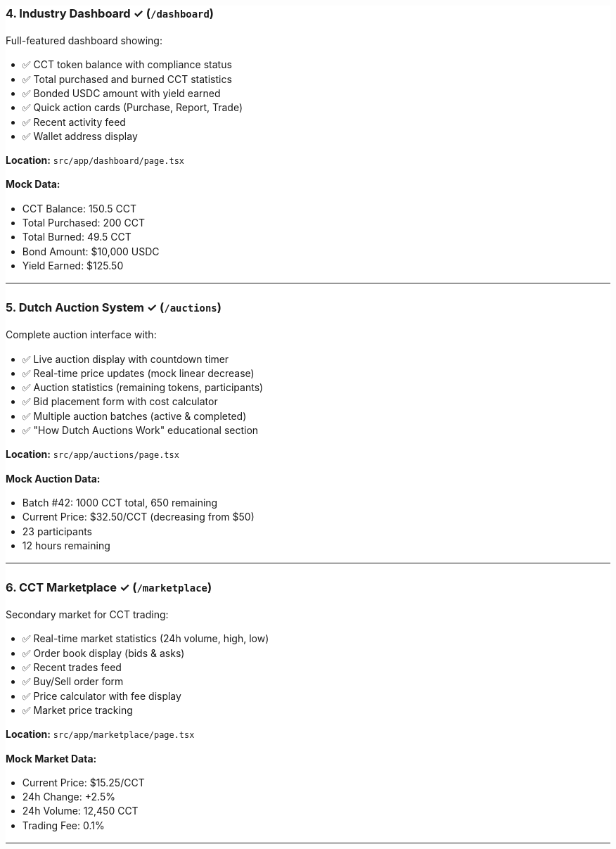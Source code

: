 
### 4. **Industry Dashboard** ✓ (`/dashboard`)
Full-featured dashboard showing:
- ✅ CCT token balance with compliance status
- ✅ Total purchased and burned CCT statistics
- ✅ Bonded USDC amount with yield earned
- ✅ Quick action cards (Purchase, Report, Trade)
- ✅ Recent activity feed
- ✅ Wallet address display

**Location:** `src/app/dashboard/page.tsx`

**Mock Data:**
- CCT Balance: 150.5 CCT
- Total Purchased: 200 CCT
- Total Burned: 49.5 CCT
- Bond Amount: $10,000 USDC
- Yield Earned: $125.50

---

### 5. **Dutch Auction System** ✓ (`/auctions`)
Complete auction interface with:
- ✅ Live auction display with countdown timer
- ✅ Real-time price updates (mock linear decrease)
- ✅ Auction statistics (remaining tokens, participants)
- ✅ Bid placement form with cost calculator
- ✅ Multiple auction batches (active & completed)
- ✅ "How Dutch Auctions Work" educational section

**Location:** `src/app/auctions/page.tsx`

**Mock Auction Data:**
- Batch #42: 1000 CCT total, 650 remaining
- Current Price: $32.50/CCT (decreasing from $50)
- 23 participants
- 12 hours remaining

---

### 6. **CCT Marketplace** ✓ (`/marketplace`)
Secondary market for CCT trading:
- ✅ Real-time market statistics (24h volume, high, low)
- ✅ Order book display (bids & asks)
- ✅ Recent trades feed
- ✅ Buy/Sell order form
- ✅ Price calculator with fee display
- ✅ Market price tracking

**Location:** `src/app/marketplace/page.tsx`

**Mock Market Data:**
- Current Price: $15.25/CCT
- 24h Change: +2.5%
- 24h Volume: 12,450 CCT
- Trading Fee: 0.1%

---